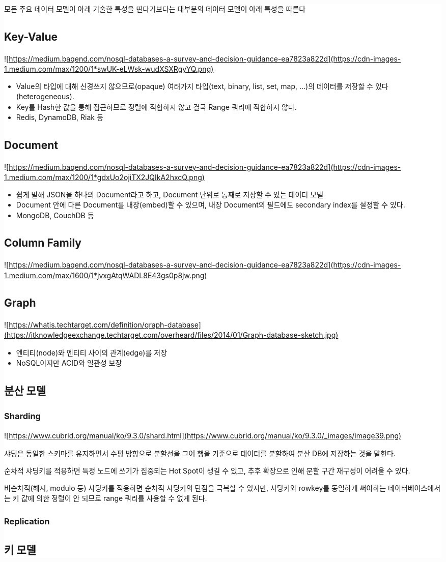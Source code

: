 모든 주요 데이터 모델이 아래 기술한 특성을 띤다기보다는 대부분의 데이터 모델이 아래 특성을 따른다

## Key-Value

![https://medium.baqend.com/nosql-databases-a-survey-and-decision-guidance-ea7823a822d](https://cdn-images-1.medium.com/max/1200/1*swUK-eLWsk-wudXSXRgyYQ.png)

- Value의 타입에 대해 신경쓰지 않으므로(opaque) 여러가지 타입(text, binary, list, set, map, ...)의 데이터를 저장할 수 있다(heterogeneous).
- Key를 Hash한 값을 통해 접근하므로 정렬에 적합하지 않고 결국 Range 쿼리에 적합하지 않다.
- Redis, DynamoDB, Riak 등

## Document

![https://medium.baqend.com/nosql-databases-a-survey-and-decision-guidance-ea7823a822d](https://cdn-images-1.medium.com/max/1200/1*gdxUo2ojiTX2JQIkA2hxcQ.png)

- 쉽게 말해 JSON을 하나의 Document라고 하고, Document 단위로 통째로 저장할 수 있는 데이터 모델
- Document 안에 다른 Document를 내장(embed)할 수 있으며, 내장 Document의 필드에도 secondary index를 설정할 수 있다.
- MongoDB, CouchDB 등

## Column Family

![https://medium.baqend.com/nosql-databases-a-survey-and-decision-guidance-ea7823a822d](https://cdn-images-1.medium.com/max/1600/1*jvxgAtqWADL8E43gs0p8jw.png)



## Graph

![https://whatis.techtarget.com/definition/graph-database](https://itknowledgeexchange.techtarget.com/overheard/files/2014/01/Graph-database-sketch.jpg)

- 엔티티(node)와 엔티티 사이의 관계(edge)를 저장
- NoSQL이지만 ACID와 일관성 보장

## 분산 모델

### Sharding

![https://www.cubrid.org/manual/ko/9.3.0/shard.html](https://www.cubrid.org/manual/ko/9.3.0/_images/image39.png)

샤딩은 동일한 스키마를 유지하면서 수평 방향으로 분할선을 그어 행을 기준으로 데이터를 분할하여 분산 DB에 저장하는 것을 말한다.

순차적 샤딩키를 적용하면 특정 노드에 쓰기가 집중되는 Hot Spot이 생길 수 있고, 추후 확장으로 인해 분할 구간 재구성이 어려울 수 있다.

비순차적(해시, modulo 등) 샤딩키를 적용하면 순차적 샤딩키의 단점을 극복할 수 있지만, 샤당키와 rowkey를 동일하게 써야하는 데이터베이스에서는 키 값에 의한 정렬이 안 되므로 range 쿼리를 사용할 수 없게 된다.


### Replication


## 키 모델
